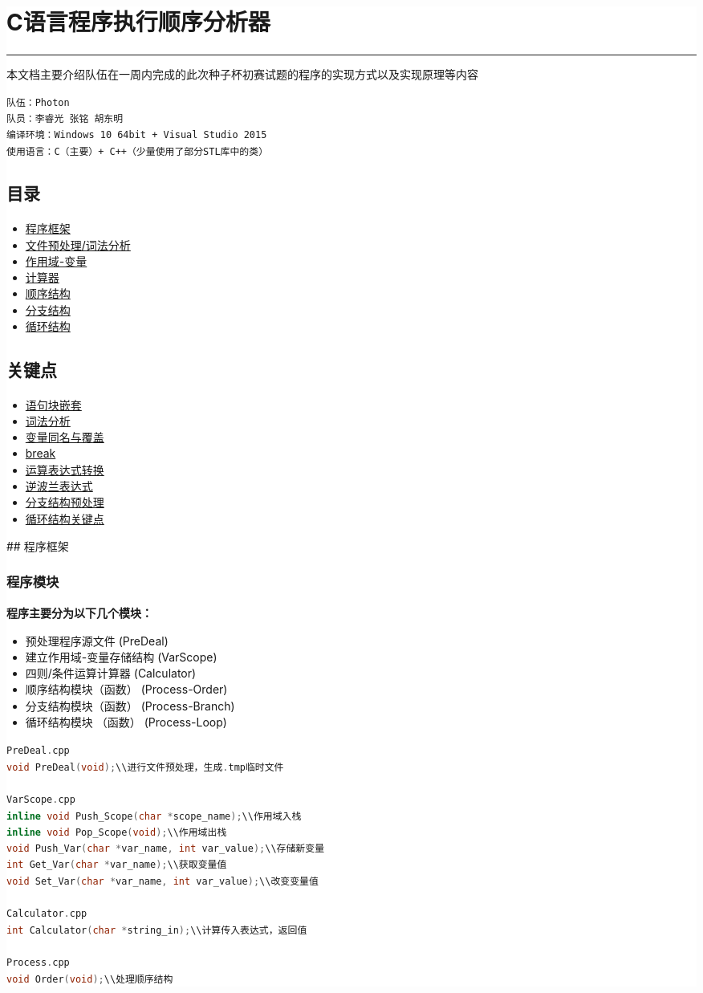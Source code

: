 # C语言程序执行顺序分析器
***
本文档主要介绍队伍在一周内完成的此次种子杯初赛试题的程序的实现方式以及实现原理等内容

```
队伍：Photon
队员：李睿光 张铭 胡东明
编译环境：Windows 10 64bit + Visual Studio 2015
使用语言：C（主要）+ C++（少量使用了部分STL库中的类）
```

## 目录

- <a href="#1">程序框架</a>
- <a href="#3">文件预处理/词法分析</a>
- <a href="#5">作用域-变量</a>
- <a href="#9">计算器</a>
- <a href="#12">顺序结构</a>
- <a href="#13">分支结构</a>
- <a href="#15">循环结构</a>

## 关键点
- <a href="#2">语句块嵌套</a>
- <a href="#4">词法分析</a>
- <a href="#6">变量同名与覆盖</a>
- <a href="#7">break</a>
- <a href="#10">运算表达式转换</a>
- <a href="#11">逆波兰表达式</a>
- <a href="#14">分支结构预处理</a>
- <a href="#15">循环结构关键点</a>

<a name="1">
## 程序框架
</a>

### 程序模块

**程序主要分为以下几个模块：**

- 预处理程序源文件 (PreDeal)
- 建立作用域-变量存储结构 (VarScope)
- 四则/条件运算计算器 (Calculator)
- 顺序结构模块（函数） (Process-Order)
- 分支结构模块（函数） (Process-Branch)
- 循环结构模块 （函数） (Process-Loop)

```cpp
PreDeal.cpp
void PreDeal(void);\\进行文件预处理，生成.tmp临时文件

VarScope.cpp
inline void Push_Scope(char *scope_name);\\作用域入栈
inline void Pop_Scope(void);\\作用域出栈
void Push_Var(char *var_name, int var_value);\\存储新变量
int Get_Var(char *var_name);\\获取变量值
void Set_Var(char *var_name, int var_value);\\改变变量值

Calculator.cpp
int Calculator(char *string_in);\\计算传入表达式，返回值

Process.cpp
void Order(void);\\处理顺序结构
```